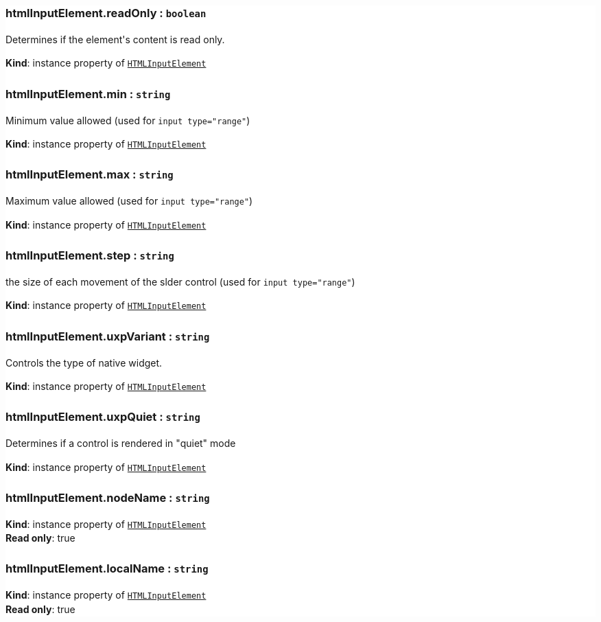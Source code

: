 <a name="htmlinputelement-readonly" id="htmlinputelement-readonly"></a>

### htmlInputElement.readOnly : `boolean`
Determines if the element's content is read only.

**Kind**: instance property of [`HTMLInputElement`](#htmlinputelement)  

<a name="htmlinputelement-min" id="htmlinputelement-min"></a>

### htmlInputElement.min : `string`
Minimum value allowed (used for `input type="range"`)

**Kind**: instance property of [`HTMLInputElement`](#htmlinputelement)  

<a name="htmlinputelement-max" id="htmlinputelement-max"></a>

### htmlInputElement.max : `string`
Maximum value allowed (used for `input type="range"`)

**Kind**: instance property of [`HTMLInputElement`](#htmlinputelement)  

<a name="htmlinputelement-step" id="htmlinputelement-step"></a>

### htmlInputElement.step : `string`
the size of each movement of the slder control (used for `input type="range"`)

**Kind**: instance property of [`HTMLInputElement`](#htmlinputelement)  

<a name="htmlinputelement-uxpvariant" id="htmlinputelement-uxpvariant"></a>

### htmlInputElement.uxpVariant : `string`
Controls the type of native widget.

**Kind**: instance property of [`HTMLInputElement`](#htmlinputelement)  

<a name="htmlinputelement-uxpquiet" id="htmlinputelement-uxpquiet"></a>

### htmlInputElement.uxpQuiet : `string`
Determines if a control is rendered in "quiet" mode

**Kind**: instance property of [`HTMLInputElement`](#htmlinputelement)  

<a name="element-nodename" id="element-nodename"></a>

### htmlInputElement.nodeName : `string`
**Kind**: instance property of [`HTMLInputElement`](#htmlinputelement)  
**Read only**: true  

<a name="element-localname" id="element-localname"></a>

### htmlInputElement.localName : `string`
**Kind**: instance property of [`HTMLInputElement`](#htmlinputelement)  
**Read only**: true  

<a name="element-tagname" id="element-tagname"></a>
